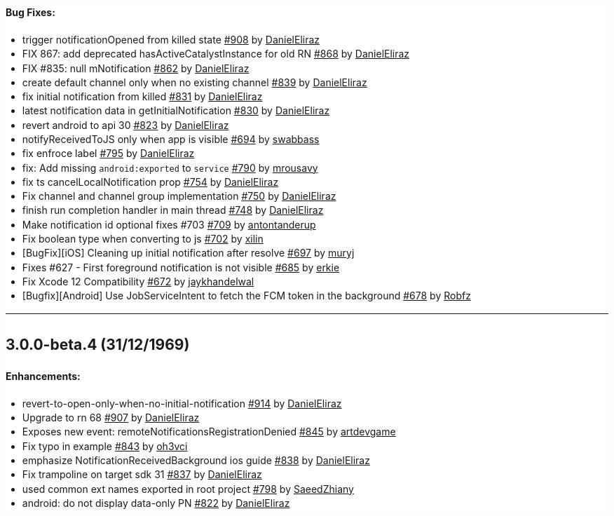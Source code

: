 #### Bug Fixes:

- trigger notificationOpened from killed state [#908](https://github.com/wix/react-native-notifications/pull/908) by [DanielEliraz](https://github.com/DanielEliraz)
- FIX 867: add deprecated hasActiveCatalystInstance for old RN [#868](https://github.com/wix/react-native-notifications/pull/868) by [DanielEliraz](https://github.com/DanielEliraz)
- FIX #835: null mNotification [#862](https://github.com/wix/react-native-notifications/pull/862) by [DanielEliraz](https://github.com/DanielEliraz)
- create default channel only when no existing channel [#839](https://github.com/wix/react-native-notifications/pull/839) by [DanielEliraz](https://github.com/DanielEliraz)
- fix initial notification from killed [#831](https://github.com/wix/react-native-notifications/pull/831) by [DanielEliraz](https://github.com/DanielEliraz)
- latest notification data in getInitialNotification [#830](https://github.com/wix/react-native-notifications/pull/830) by [DanielEliraz](https://github.com/DanielEliraz)
- revert android to api 30 [#823](https://github.com/wix/react-native-notifications/pull/823) by [DanielEliraz](https://github.com/DanielEliraz)
- notifyReceivedToJS only when app is visible [#694](https://github.com/wix/react-native-notifications/pull/694) by [swabbass](https://github.com/swabbass)
- fix enfroce label [#795](https://github.com/wix/react-native-notifications/pull/795) by [DanielEliraz](https://github.com/DanielEliraz)
- fix: Add missing `android:exported` to `service` [#790](https://github.com/wix/react-native-notifications/pull/790) by [mrousavy](https://github.com/mrousavy)
- fix ts cancelLocalNotification prop [#754](https://github.com/wix/react-native-notifications/pull/754) by [DanielEliraz](https://github.com/DanielEliraz)
- Fix channel and channel group implementation [#750](https://github.com/wix/react-native-notifications/pull/750) by [DanielEliraz](https://github.com/DanielEliraz)
- finish run completion handler in main thread [#748](https://github.com/wix/react-native-notifications/pull/748) by [DanielEliraz](https://github.com/DanielEliraz)
- Make notification id optional fixes #703 [#709](https://github.com/wix/react-native-notifications/pull/709) by [antontanderup](https://github.com/antontanderup)
- Fix boolean type when converting to js [#702](https://github.com/wix/react-native-notifications/pull/702) by [xilin](https://github.com/xilin)
- [BugFix][iOS] Cleaning up initial notification after resolve [#697](https://github.com/wix/react-native-notifications/pull/697) by [muryj](https://github.com/muryj)
- Fixes #627 - First foreground notification is not visible [#685](https://github.com/wix/react-native-notifications/pull/685) by [erkie](https://github.com/erkie)
- Fix Xcode 12 Compatibility [#672](https://github.com/wix/react-native-notifications/pull/672) by [jaykhandelwal](https://github.com/jaykhandelwal)
- [Bugfix][Android] Use JobServiceIntent to fetch the FCM token in the background [#678](https://github.com/wix/react-native-notifications/pull/678) by [Robfz](https://github.com/Robfz)

---

## 3.0.0-beta.4 (31/12/1969)

#### Enhancements:

- revert-to-open-only-when-no-initial-notification [#914](https://github.com/wix/react-native-notifications/pull/914) by [DanielEliraz](https://github.com/DanielEliraz)
- Upgrade to rn 68 [#907](https://github.com/wix/react-native-notifications/pull/907) by [DanielEliraz](https://github.com/DanielEliraz)
- Exposes new event: remoteNotificationsRegistrationDenied [#845](https://github.com/wix/react-native-notifications/pull/845) by [artdevgame](https://github.com/artdevgame)
- Fix typo in example [#843](https://github.com/wix/react-native-notifications/pull/843) by [oh3vci](https://github.com/oh3vci)
- emphasize NotificationReceivedBackground ios guide [#838](https://github.com/wix/react-native-notifications/pull/838) by [DanielEliraz](https://github.com/DanielEliraz)
- Fix trampoline on target sdk 31 [#837](https://github.com/wix/react-native-notifications/pull/837) by [DanielEliraz](https://github.com/DanielEliraz)
- used common ext names exported in root project [#798](https://github.com/wix/react-native-notifications/pull/798) by [SaeedZhiany](https://github.com/SaeedZhiany)
- android: do not display data-only PN [#822](https://github.com/wix/react-native-notifications/pull/822) by [DanielEliraz](https://github.com/DanielEliraz)